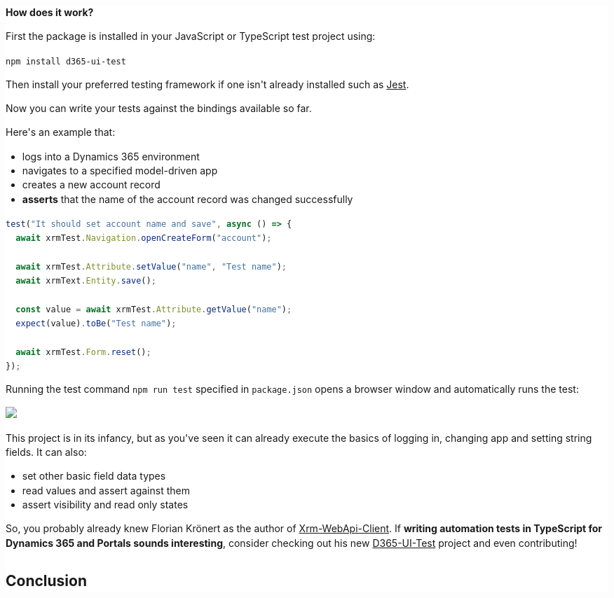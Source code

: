 <b>How does it work?</b>

First the package is installed in your JavaScript or TypeScript test project using:

```
npm install d365-ui-test
```

Then install your preferred testing framework if one isn't already installed such as [Jest](https://jestjs.io/).

Now you can write your tests against the bindings available so far.

Here's an example that:

<ul>
<li>logs into a Dynamics 365 environment</li>
<li>navigates to a specified model-driven app</li>
<li>creates a new account record</li>
<li><b>asserts</b> that the name of the account record was changed successfully</li>
</ul>

```ts
test("It should set account name and save", async () => {
  await xrmTest.Navigation.openCreateForm("account");

  await xrmTest.Attribute.setValue("name", "Test name");
  await xrmText.Entity.save();

  const value = await xrmTest.Attribute.getValue("name");
  expect(value).toBe("Test name");

  await xrmTest.Form.reset();
});
```

Running the test command `npm run test` specified in `package.json` opens a browser window and automatically runs the test:

<img src='d365-ui-test.png'>

This project is in its infancy, but as you've seen it can already execute the basics of logging in, changing app and setting string fields. It can also:

<ul>
<li>set other basic field data types</li>
<li>read values and assert against them</li>
<li>assert visibility and read only states</li>
</ul>

So, you probably already knew Florian Krönert as the author of [Xrm-WebApi-Client](https://github.com/DigitalFlow/Xrm-WebApi-Client). If <b>writing automation tests in TypeScript for Dynamics 365 and Portals sounds interesting</b>, consider checking out his new [D365-UI-Test](https://github.com/DigitalFlow/D365-UI-Test) project and even contributing!

<h2>
Conclusion
</h2>
